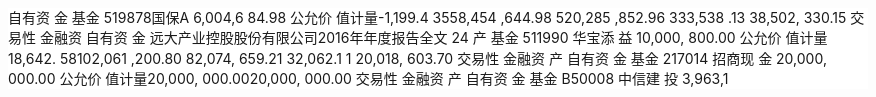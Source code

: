 自有资
金
基金
519878国保A
6,004,6
84.98
公允价
值计量-1,199.4
3558,454
,644.98
520,285
,852.96
333,538
.13
38,502,
330.15
交易性
金融资
自有资
金
远大产业控股股份有限公司2016年年度报告全文
24
产
基金
511990
华宝添
益
10,000,
800.00
公允价
值计量18,642.
58102,061
,200.80
82,074,
659.21
32,062.1
1
20,018,
603.70
交易性
金融资
产
自有资
金
基金
217014
招商现
金
20,000,
000.00
公允价
值计量20,000,
000.0020,000,
000.00
交易性
金融资
产
自有资
金
基金
B50008
中信建
投
3,963,1